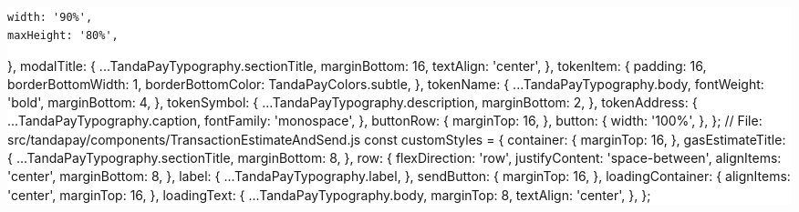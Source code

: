     width: '90%',
    maxHeight: '80%',
  },
  modalTitle: {
    ...TandaPayTypography.sectionTitle,
    marginBottom: 16,
    textAlign: 'center',
  },
  tokenItem: {
    padding: 16,
    borderBottomWidth: 1,
    borderBottomColor: TandaPayColors.subtle,
  },
  tokenName: {
    ...TandaPayTypography.body,
    fontWeight: 'bold',
    marginBottom: 4,
  },
  tokenSymbol: {
    ...TandaPayTypography.description,
    marginBottom: 2,
  },
  tokenAddress: {
    ...TandaPayTypography.caption,
    fontFamily: 'monospace',
  },
  buttonRow: {
    marginTop: 16,
  },
  button: {
    width: '100%',
  },
};
// File: src/tandapay/components/TransactionEstimateAndSend.js
const customStyles = {
  container: {
    marginTop: 16,
  },
  gasEstimateTitle: {
    ...TandaPayTypography.sectionTitle,
    marginBottom: 8,
  },
  row: {
    flexDirection: 'row',
    justifyContent: 'space-between',
    alignItems: 'center',
    marginBottom: 8,
  },
  label: {
    ...TandaPayTypography.label,
  },
  sendButton: {
    marginTop: 16,
  },
  loadingContainer: {
    alignItems: 'center',
    marginTop: 16,
  },
  loadingText: {
    ...TandaPayTypography.body,
    marginTop: 8,
    textAlign: 'center',
  },
};